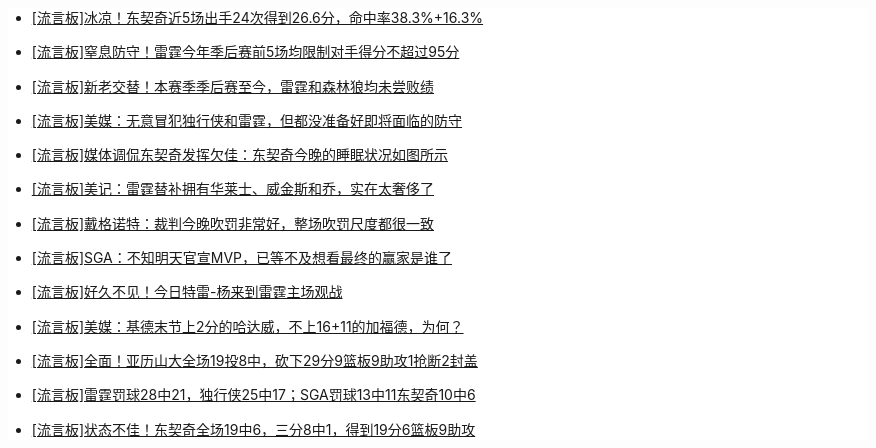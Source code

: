 + [[流言板]冰凉！东契奇近5场出手24次得到26.6分，命中率38.3%+16.3%](https://bbs.hupu.com/626224892.html)

+ [[流言板]窒息防守！雷霆今年季后赛前5场均限制对手得分不超过95分](https://bbs.hupu.com/626224141.html)

+ [[流言板]新老交替！本赛季季后赛至今，雷霆和森林狼均未尝败绩](https://bbs.hupu.com/626224286.html)

+ [[流言板]美媒：无意冒犯独行侠和雷霆，但都没准备好即将面临的防守](https://bbs.hupu.com/626224364.html)

+ [[流言板]媒体调侃东契奇发挥欠佳：东契奇今晚的睡眠状况如图所示](https://bbs.hupu.com/626223984.html)

+ [[流言板]美记：雷霆替补拥有华莱士、威金斯和乔，实在太奢侈了](https://bbs.hupu.com/626223464.html)

+ [[流言板]戴格诺特：裁判今晚吹罚非常好，整场吹罚尺度都很一致](https://bbs.hupu.com/626224601.html)

+ [[流言板]SGA：不知明天官宣MVP，已等不及想看最终的赢家是谁了](https://bbs.hupu.com/626224973.html)

+ [[流言板]好久不见！今日特雷-杨来到雷霆主场观战](https://bbs.hupu.com/626224187.html)

+ [[流言板]美媒：基德末节上2分的哈达威，不上16+11的加福德，为何？](https://bbs.hupu.com/626223707.html)

+ [[流言板]全面！亚历山大全场19投8中，砍下29分9篮板9助攻1抢断2封盖](https://bbs.hupu.com/626223751.html)

+ [[流言板]雷霆罚球28中21，独行侠25中17；SGA罚球13中11东契奇10中6](https://bbs.hupu.com/626224210.html)

+ [[流言板]状态不佳！东契奇全场19中6，三分8中1，得到19分6篮板9助攻](https://bbs.hupu.com/626223866.html)

